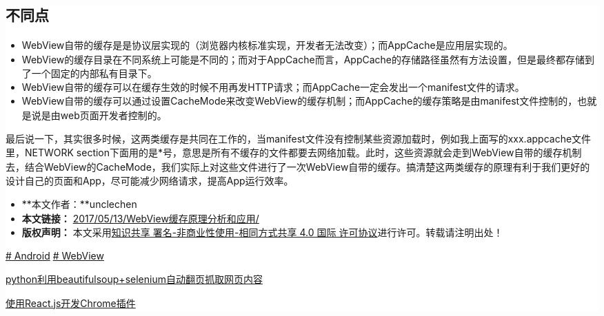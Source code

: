 [](#不同点 "不同点")不同点
-----------------

*   WebView自带的缓存是是协议层实现的（浏览器内核标准实现，开发者无法改变）；而AppCache是应用层实现的。
*   WebView的缓存目录在不同系统上可能是不同的；而对于AppCache而言，AppCache的存储路径虽然有方法设置，但是最终都存储到了一个固定的内部私有目录下。
*   WebView自带的缓存可以在缓存生效的时候不用再发HTTP请求；而AppCache一定会发出一个manifest文件的请求。
*   WebView自带的缓存可以通过设置CacheMode来改变WebView的缓存机制；而AppCache的缓存策略是由manifest文件控制的，也就是说是由web页面开发者控制的。

最后说一下，其实很多时候，这两类缓存是共同在工作的，当manifest文件没有控制某些资源加载时，例如我上面写的xxx.appcache文件里，NETWORK section下面用的是*号，意思是所有不缓存的文件都要去网络加载。此时，这些资源就会走到WebView自带的缓存机制去，结合WebView的CacheMode，我们实际上对这些文件进行了一次WebView自带的缓存。搞清楚这两类缓存的原理有利于我们更好的设计自己的页面和App，尽可能减少网络请求，提高App运行效率。

*   **本文作者：**unclechen
*   **本文链接：** [2017/05/13/WebView缓存原理分析和应用/](/2017/05/13/WebView缓存原理分析和应用/ "WebView缓存原理分析和应用")
*   **版权声明：** 本文采用[知识共享 署名-非商业性使用-相同方式共享 4.0 国际 许可协议](http://creativecommons.org/licenses/by-nc-sa/4.0/)进行许可。转载请注明出处！

[\# Android](/tags/Android/) [\# WebView](/tags/WebView/)

[python利用beautifulsoup+selenium自动翻页抓取网页内容](/2016/12/11/python利用beautifulsoup+selenium自动翻页抓取网页内容/ "python利用beautifulsoup+selenium自动翻页抓取网页内容")

[使用React.js开发Chrome插件](/2017/06/16/使用ReactJS开发Chrome插件/ "使用React.js开发Chrome插件")